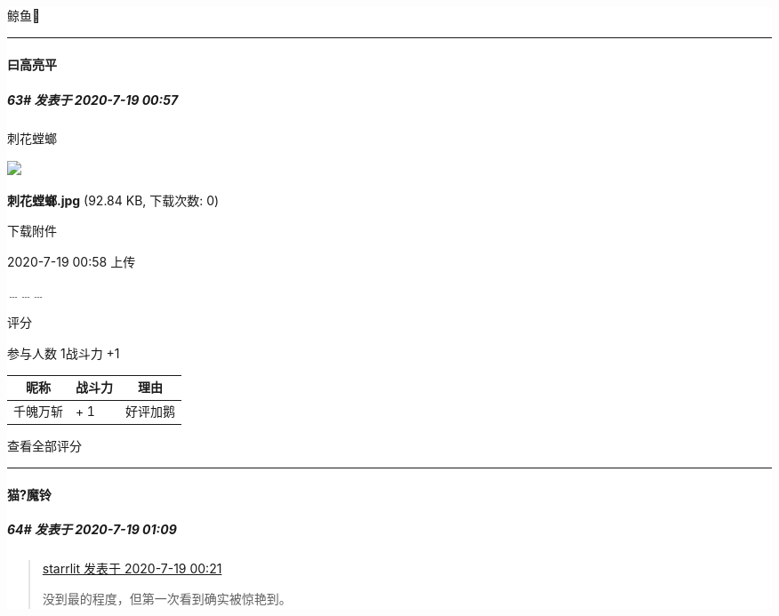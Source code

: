 
鲸鱼🐳







-----

####  曰高亮平  
##### 63#       发表于 2020-7-19 00:57




刺花螳螂

<img src="https://img.saraba1st.com/forum/202007/19/005806fjwzyj111qry7dsw.jpg" referrerpolicy="no-referrer">


<strong>刺花螳螂.jpg</strong> (92.84 KB, 下载次数: 0)

下载附件

2020-7-19 00:58 上传








﹍﹍﹍

评分





 参与人数 1战斗力 +1

|昵称|战斗力|理由|
|----|---|---|
| 千魄万斩| + 1|好评加鹅|



查看全部评分






-----

####  猫?魔铃  
##### 64#       发表于 2020-7-19 01:09



<blockquote><a href="httphttps://bbs.saraba1st.com/2b/forum.php?mod=redirect&amp;goto=findpost&amp;pid=48147893&amp;ptid=1947695" target="_blank">starrlit 发表于 2020-7-19 00:21</a>

没到最的程度，但第一次看到确实被惊艳到。
